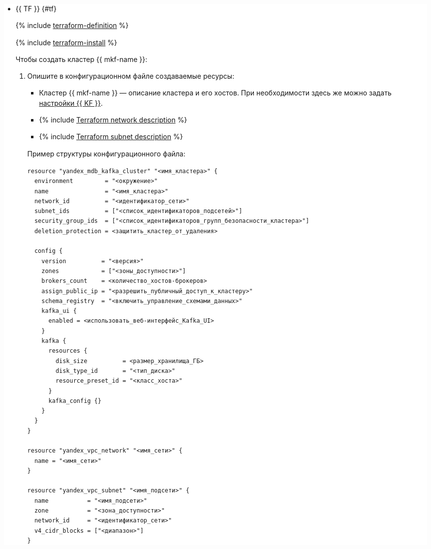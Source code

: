 
- {{ TF }} {#tf}

  {% include [terraform-definition](../../_tutorials/_tutorials_includes/terraform-definition.md) %}

  {% include [terraform-install](../../_includes/terraform-install.md) %}

  Чтобы создать кластер {{ mkf-name }}:
  1. Опишите в конфигурационном файле создаваемые ресурсы:
     * Кластер {{ mkf-name }} — описание кластера и его хостов. При необходимости здесь же можно задать [настройки {{ KF }}](../concepts/settings-list.md#cluster-settings).

     * {% include [Terraform network description](../../_includes/mdb/terraform/network.md) %}

     * {% include [Terraform subnet description](../../_includes/mdb/terraform/subnet.md) %}

     Пример структуры конфигурационного файла:

     
     ```hcl
     resource "yandex_mdb_kafka_cluster" "<имя_кластера>" {
       environment         = "<окружение>"
       name                = "<имя_кластера>"
       network_id          = "<идентификатор_сети>"
       subnet_ids          = ["<список_идентификаторов_подсетей>"]
       security_group_ids  = ["<список_идентификаторов_групп_безопасности_кластера>"]
       deletion_protection = <защитить_кластер_от_удаления>

       config {
         version          = "<версия>"
         zones            = ["<зоны_доступности>"]
         brokers_count    = <количество_хостов-брокеров>
         assign_public_ip = "<разрешить_публичный_доступ_к_кластеру>"
         schema_registry  = "<включить_управление_схемами_данных>"
         kafka_ui {
           enabled = <использовать_веб-интерфейс_Kafka_UI>
         }
         kafka {
           resources {
             disk_size          = <размер_хранилища_ГБ>
             disk_type_id       = "<тип_диска>"
             resource_preset_id = "<класс_хоста>"
           }
           kafka_config {}
         }
       }
     }

     resource "yandex_vpc_network" "<имя_сети>" {
       name = "<имя_сети>"
     }

     resource "yandex_vpc_subnet" "<имя_подсети>" {
       name           = "<имя_подсети>"
       zone           = "<зона_доступности>"
       network_id     = "<идентификатор_сети>"
       v4_cidr_blocks = ["<диапазон>"]
     }
     ```
